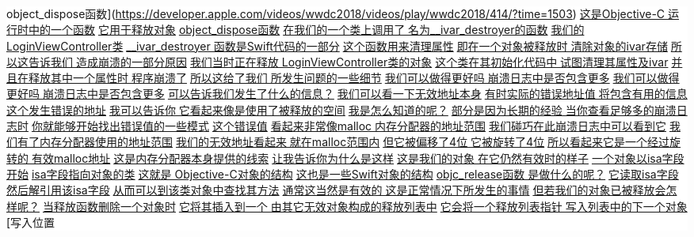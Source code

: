 object_dispose函数](https://developer.apple.com/videos/wwdc2018/videos/play/wwdc2018/414/?time=1503) [这是Objective-C
运行时中的一个函数](https://developer.apple.com/videos/wwdc2018/videos/play/wwdc2018/414/?time=1506) [它用于释放对象](https://developer.apple.com/videos/wwdc2018/videos/play/wwdc2018/414/?time=1509) [object_dispose函数](https://developer.apple.com/videos/wwdc2018/videos/play/wwdc2018/414/?time=1512) [在我们的一个类上调用了
名为__ivar_destroyer的函数](https://developer.apple.com/videos/wwdc2018/videos/play/wwdc2018/414/?time=1514) [我们的LoginViewController类](https://developer.apple.com/videos/wwdc2018/videos/play/wwdc2018/414/?time=1518) [__ivar_destroyer
函数是Swift代码的一部分](https://developer.apple.com/videos/wwdc2018/videos/play/wwdc2018/414/?time=1521) [这个函数用来清理属性](https://developer.apple.com/videos/wwdc2018/videos/play/wwdc2018/414/?time=1525) [即在一个对象被释放时
清除对象的ivar存储](https://developer.apple.com/videos/wwdc2018/videos/play/wwdc2018/414/?time=1528) [所以这告诉我们
造成崩溃的一部分原因](https://developer.apple.com/videos/wwdc2018/videos/play/wwdc2018/414/?time=1534) [我们当时正在释放
LoginViewController类的对象](https://developer.apple.com/videos/wwdc2018/videos/play/wwdc2018/414/?time=1537) [这个类在其初始化代码中
试图清理其属性及ivar](https://developer.apple.com/videos/wwdc2018/videos/play/wwdc2018/414/?time=1543) [并且在释放其中一个属性时
程序崩溃了](https://developer.apple.com/videos/wwdc2018/videos/play/wwdc2018/414/?time=1549) [所以这给了我们
所发生问题的一些细节](https://developer.apple.com/videos/wwdc2018/videos/play/wwdc2018/414/?time=1554) [我们可以做得更好吗
崩溃日志中是否包含更多](https://developer.apple.com/videos/wwdc2018/videos/play/wwdc2018/414/?time=1557) [我们可以做得更好吗
崩溃日志中是否包含更多](https://developer.apple.com/videos/wwdc2018/videos/play/wwdc2018/414/?time=1557) [可以告诉我们发生了什么的信息？](https://developer.apple.com/videos/wwdc2018/videos/play/wwdc2018/414/?time=1560) [我们可以看一下无效地址本身](https://developer.apple.com/videos/wwdc2018/videos/play/wwdc2018/414/?time=1563) [有时实际的错误地址值
将包含有用的信息](https://developer.apple.com/videos/wwdc2018/videos/play/wwdc2018/414/?time=1567) [这个发生错误的地址](https://developer.apple.com/videos/wwdc2018/videos/play/wwdc2018/414/?time=1573) [我可以告诉你
它看起来像是使用了被释放的空间](https://developer.apple.com/videos/wwdc2018/videos/play/wwdc2018/414/?time=1575) [我是怎么知道的呢？](https://developer.apple.com/videos/wwdc2018/videos/play/wwdc2018/414/?time=1580) [部分是因为长期的经验
当你查看足够多的崩溃日志时](https://developer.apple.com/videos/wwdc2018/videos/play/wwdc2018/414/?time=1581) [你就能够开始找出错误值的一些模式](https://developer.apple.com/videos/wwdc2018/videos/play/wwdc2018/414/?time=1585) [这个错误值](https://developer.apple.com/videos/wwdc2018/videos/play/wwdc2018/414/?time=1589) [看起来非常像malloc
内存分配器的地址范围](https://developer.apple.com/videos/wwdc2018/videos/play/wwdc2018/414/?time=1592) [我们碰巧在此崩溃日志中可以看到它](https://developer.apple.com/videos/wwdc2018/videos/play/wwdc2018/414/?time=1598) [我们有了内存分配器使用的地址范围](https://developer.apple.com/videos/wwdc2018/videos/play/wwdc2018/414/?time=1601) [我们的无效地址看起来
就在malloc范围内](https://developer.apple.com/videos/wwdc2018/videos/play/wwdc2018/414/?time=1605) [但它被偏移了4位
它被旋转了4位](https://developer.apple.com/videos/wwdc2018/videos/play/wwdc2018/414/?time=1611) [所以看起来它是一个经过旋转的
有效malloc地址](https://developer.apple.com/videos/wwdc2018/videos/play/wwdc2018/414/?time=1615) [这是内存分配器本身提供的线索](https://developer.apple.com/videos/wwdc2018/videos/play/wwdc2018/414/?time=1621) [让我告诉你为什么是这样](https://developer.apple.com/videos/wwdc2018/videos/play/wwdc2018/414/?time=1625) [这是我们的对象
在它仍然有效时的样子](https://developer.apple.com/videos/wwdc2018/videos/play/wwdc2018/414/?time=1627) [一个对象以isa字段开始](https://developer.apple.com/videos/wwdc2018/videos/play/wwdc2018/414/?time=1631) [isa字段指向对象的类](https://developer.apple.com/videos/wwdc2018/videos/play/wwdc2018/414/?time=1634) [这就是
Objective-C对象的结构](https://developer.apple.com/videos/wwdc2018/videos/play/wwdc2018/414/?time=1637) [这也是一些Swift对象的结构](https://developer.apple.com/videos/wwdc2018/videos/play/wwdc2018/414/?time=1639) [objc_release函数
是做什么的呢？](https://developer.apple.com/videos/wwdc2018/videos/play/wwdc2018/414/?time=1643) [它读取isa字段
然后解引用该isa字段](https://developer.apple.com/videos/wwdc2018/videos/play/wwdc2018/414/?time=1646) [从而可以到该类对象中查找其方法](https://developer.apple.com/videos/wwdc2018/videos/play/wwdc2018/414/?time=1650) [通常这当然是有效的
这是正常情况下所发生的事情](https://developer.apple.com/videos/wwdc2018/videos/play/wwdc2018/414/?time=1655) [但若我们的对象已被释放会怎样呢？](https://developer.apple.com/videos/wwdc2018/videos/play/wwdc2018/414/?time=1659) [当释放函数删除一个对象时](https://developer.apple.com/videos/wwdc2018/videos/play/wwdc2018/414/?time=1664) [它将其插入到一个
由其它无效对象构成的释放列表中](https://developer.apple.com/videos/wwdc2018/videos/play/wwdc2018/414/?time=1668) [它会将一个释放列表指针
写入列表中的下一个对象](https://developer.apple.com/videos/wwdc2018/videos/play/wwdc2018/414/?time=1673) [写入位置